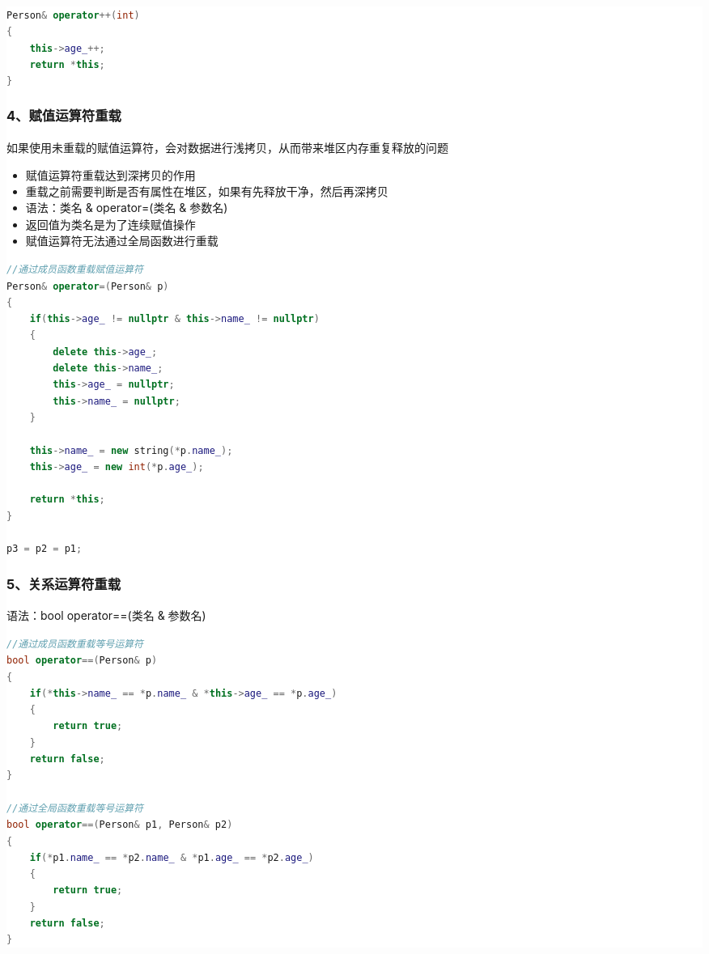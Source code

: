 ```cpp
Person& operator++(int)
{
    this->age_++;
    return *this;
}
```

### 4、赋值运算符重载

如果使用未重载的赋值运算符，会对数据进行浅拷贝，从而带来堆区内存重复释放的问题

- 赋值运算符重载达到深拷贝的作用
- 重载之前需要判断是否有属性在堆区，如果有先释放干净，然后再深拷贝
- 语法：类名 & operator=(类名 & 参数名)
- 返回值为类名是为了连续赋值操作
- 赋值运算符无法通过全局函数进行重载

```cpp
//通过成员函数重载赋值运算符
Person& operator=(Person& p)
{
    if(this->age_ != nullptr & this->name_ != nullptr)
    {
        delete this->age_;
        delete this->name_;
        this->age_ = nullptr;
        this->name_ = nullptr;
    }

    this->name_ = new string(*p.name_);
    this->age_ = new int(*p.age_);

    return *this;
}

p3 = p2 = p1;
```

### 5、关系运算符重载

语法：bool operator==(类名 & 参数名)

```cpp
//通过成员函数重载等号运算符
bool operator==(Person& p)
{
    if(*this->name_ == *p.name_ & *this->age_ == *p.age_)
    {
        return true;
    }
    return false;
}

//通过全局函数重载等号运算符
bool operator==(Person& p1, Person& p2)
{
    if(*p1.name_ == *p2.name_ & *p1.age_ == *p2.age_)
    {
        return true;
    }
    return false;
}
```
